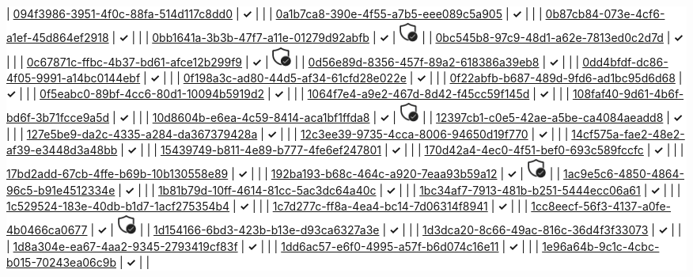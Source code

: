 | [094f3986-3951-4f0c-88fa-514d117c8dd0](./094f3986-3951-4f0c-88fa-514d117c8dd0.md) | **✓** |  |
| [0a1b7ca8-390e-4f55-a7b5-eee089c5a905](./0a1b7ca8-390e-4f55-a7b5-eee089c5a905.md) | **✓** |  |
| [0b87cb84-073e-4cf6-a1ef-45d864ef2918](./0b87cb84-073e-4cf6-a1ef-45d864ef2918.md) | **✓** |  |
| [0bb1641a-3b3b-47f7-a11e-01279d92abfb](./0bb1641a-3b3b-47f7-a11e-01279d92abfb.md) | **✓** | <img alt="Certified application badge" src="../media/certified-badge.png" height="25" width="25" /> |
| [0bc545b8-97c9-48d1-a62e-7813ed0c2d7d](./0bc545b8-97c9-48d1-a62e-7813ed0c2d7d.md) | **✓** |  |
| [0c67871c-ffbc-4b37-bd61-afce12b299f9](./0c67871c-ffbc-4b37-bd61-afce12b299f9.md) | **✓** | <img alt="Certified application badge" src="../media/certified-badge.png" height="25" width="25" /> |
| [0d56e89d-8356-457f-89a2-618386a39eb8](./0d56e89d-8356-457f-89a2-618386a39eb8.md) | **✓** |  |
| [0dd4bfdf-dc86-4f05-9991-a14bc0144ebf](./0dd4bfdf-dc86-4f05-9991-a14bc0144ebf.md) | **✓** |  |
| [0f198a3c-ad80-44d5-af34-61cfd28e022e](./0f198a3c-ad80-44d5-af34-61cfd28e022e.md) | **✓** |  |
| [0f22abfb-b687-489d-9fd6-ad1bc95d6d68](./0f22abfb-b687-489d-9fd6-ad1bc95d6d68.md) | **✓** |  |
| [0f5eabc0-89bf-4cc6-80d1-10094b5919d2](./0f5eabc0-89bf-4cc6-80d1-10094b5919d2.md) | **✓** |  |
| [1064f7e4-a9e2-467d-8d42-f45cc59f145d](./1064f7e4-a9e2-467d-8d42-f45cc59f145d.md) | **✓** |  |
| [108faf40-9d61-4b6f-bd6f-3b71fcce9a5d](./108faf40-9d61-4b6f-bd6f-3b71fcce9a5d.md) | **✓** |  |
| [10d8604b-e6ea-4c59-8414-aca1bf1ffda8](./10d8604b-e6ea-4c59-8414-aca1bf1ffda8.md) | **✓** | <img alt="Certified application badge" src="../media/certified-badge.png" height="25" width="25" /> |
| [12397cb1-c0e5-42ae-a5be-ca4084aeadd8](./12397cb1-c0e5-42ae-a5be-ca4084aeadd8.md) | **✓** |  |
| [127e5be9-da2c-4335-a284-da367379428a](./127e5be9-da2c-4335-a284-da367379428a.md) | **✓** |  |
| [12c3ee39-9735-4cca-8006-94650d19f770](./12c3ee39-9735-4cca-8006-94650d19f770.md) | **✓** |  |
| [14cf575a-fae2-48e2-af39-e3448d3a48bb](./14cf575a-fae2-48e2-af39-e3448d3a48bb.md) | **✓** |  |
| [15439749-b811-4e89-b777-4fe6ef247801](./15439749-b811-4e89-b777-4fe6ef247801.md) | **✓** |  |
| [170d42a4-4ec0-4f51-bef0-693c589fccfc](./170d42a4-4ec0-4f51-bef0-693c589fccfc.md) | **✓** |  |
| [17bd2add-67cb-4ffe-b69b-10b130558e89](./17bd2add-67cb-4ffe-b69b-10b130558e89.md) | **✓** |  |
| [192ba193-b68c-464c-a920-7eaa93b59a12](./192ba193-b68c-464c-a920-7eaa93b59a12.md) | **✓** | <img alt="Certified application badge" src="../media/certified-badge.png" height="25" width="25" /> |
| [1ac9e5c6-4850-4864-96c5-b91e4512334e](./1ac9e5c6-4850-4864-96c5-b91e4512334e.md) | **✓** |  |
| [1b81b79d-10ff-4614-81cc-5ac3dc64a40c](./1b81b79d-10ff-4614-81cc-5ac3dc64a40c.md) | **✓** |  |
| [1bc34af7-7913-481b-b251-5444ecc06a61](./1bc34af7-7913-481b-b251-5444ecc06a61.md) | **✓** |  |
| [1c529524-183e-40db-b1d7-1acf275354b4](./1c529524-183e-40db-b1d7-1acf275354b4.md) | **✓** |  |
| [1c7d277c-ff8a-4ea4-bc14-7d06314f8941](./1c7d277c-ff8a-4ea4-bc14-7d06314f8941.md) | **✓** |  |
| [1cc8eecf-56f3-4137-a0fe-4b0466ca0677](./1cc8eecf-56f3-4137-a0fe-4b0466ca0677.md) | **✓** | <img alt="Certified application badge" src="../media/certified-badge.png" height="25" width="25" /> |
| [1d154166-6bd3-423b-b13e-d93ca6327a3e](./1d154166-6bd3-423b-b13e-d93ca6327a3e.md) | **✓** |  |
| [1d3dca20-8c66-49ac-816c-36d4f3f33073](./1d3dca20-8c66-49ac-816c-36d4f3f33073.md) | **✓** |  |
| [1d8a304e-ea67-4aa2-9345-2793419cf83f](./1d8a304e-ea67-4aa2-9345-2793419cf83f.md) | **✓** |  |
| [1dd6ac57-e6f0-4995-a57f-b6d074c16e11](./1dd6ac57-e6f0-4995-a57f-b6d074c16e11.md) | **✓** |  |
| [1e96a64b-9c1c-4cbc-b015-70243ea06c9b](./1e96a64b-9c1c-4cbc-b015-70243ea06c9b.md) | **✓** |  |